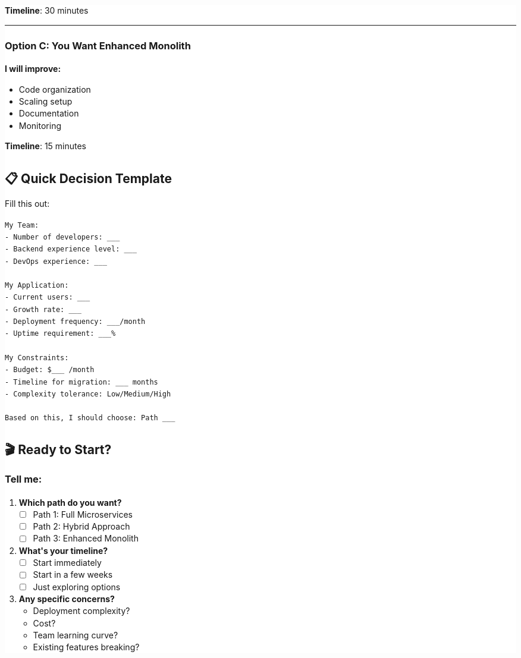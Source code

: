 **Timeline**: 30 minutes

---

### Option C: You Want Enhanced Monolith

**I will improve:**
- Code organization
- Scaling setup
- Documentation
- Monitoring

**Timeline**: 15 minutes

## 📋 Quick Decision Template

Fill this out:

```
My Team:
- Number of developers: ___
- Backend experience level: ___
- DevOps experience: ___

My Application:
- Current users: ___
- Growth rate: ___
- Deployment frequency: ___/month
- Uptime requirement: ___%

My Constraints:
- Budget: $___ /month
- Timeline for migration: ___ months
- Complexity tolerance: Low/Medium/High

Based on this, I should choose: Path ___
```

## 🎬 Ready to Start?

### Tell me:

1. **Which path do you want?**
   - [ ] Path 1: Full Microservices
   - [ ] Path 2: Hybrid Approach  
   - [ ] Path 3: Enhanced Monolith

2. **What's your timeline?**
   - [ ] Start immediately
   - [ ] Start in a few weeks
   - [ ] Just exploring options

3. **Any specific concerns?**
   - Deployment complexity?
   - Cost?
   - Team learning curve?
   - Existing features breaking?
